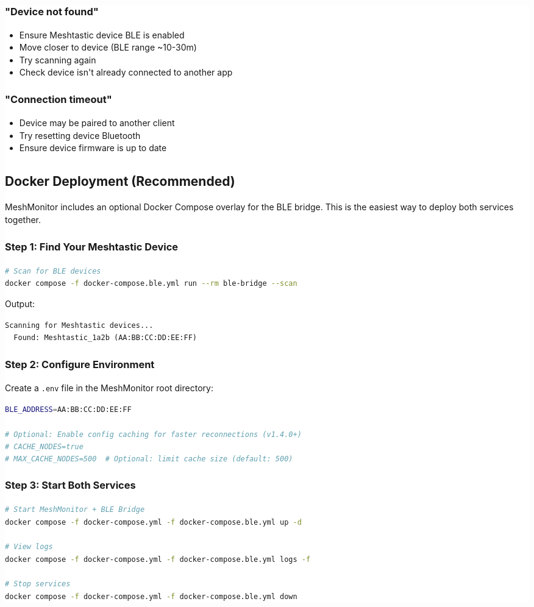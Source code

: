 ### "Device not found"
- Ensure Meshtastic device BLE is enabled
- Move closer to device (BLE range ~10-30m)
- Try scanning again
- Check device isn't already connected to another app

### "Connection timeout"
- Device may be paired to another client
- Try resetting device Bluetooth
- Ensure device firmware is up to date

## Docker Deployment (Recommended)

MeshMonitor includes an optional Docker Compose overlay for the BLE bridge. This is the easiest way to deploy both services together.

### Step 1: Find Your Meshtastic Device

```bash
# Scan for BLE devices
docker compose -f docker-compose.ble.yml run --rm ble-bridge --scan
```

Output:
```
Scanning for Meshtastic devices...
  Found: Meshtastic_1a2b (AA:BB:CC:DD:EE:FF)
```

### Step 2: Configure Environment

Create a `.env` file in the MeshMonitor root directory:

```bash
BLE_ADDRESS=AA:BB:CC:DD:EE:FF

# Optional: Enable config caching for faster reconnections (v1.4.0+)
# CACHE_NODES=true
# MAX_CACHE_NODES=500  # Optional: limit cache size (default: 500)
```

### Step 3: Start Both Services

```bash
# Start MeshMonitor + BLE Bridge
docker compose -f docker-compose.yml -f docker-compose.ble.yml up -d

# View logs
docker compose -f docker-compose.yml -f docker-compose.ble.yml logs -f

# Stop services
docker compose -f docker-compose.yml -f docker-compose.ble.yml down
```
